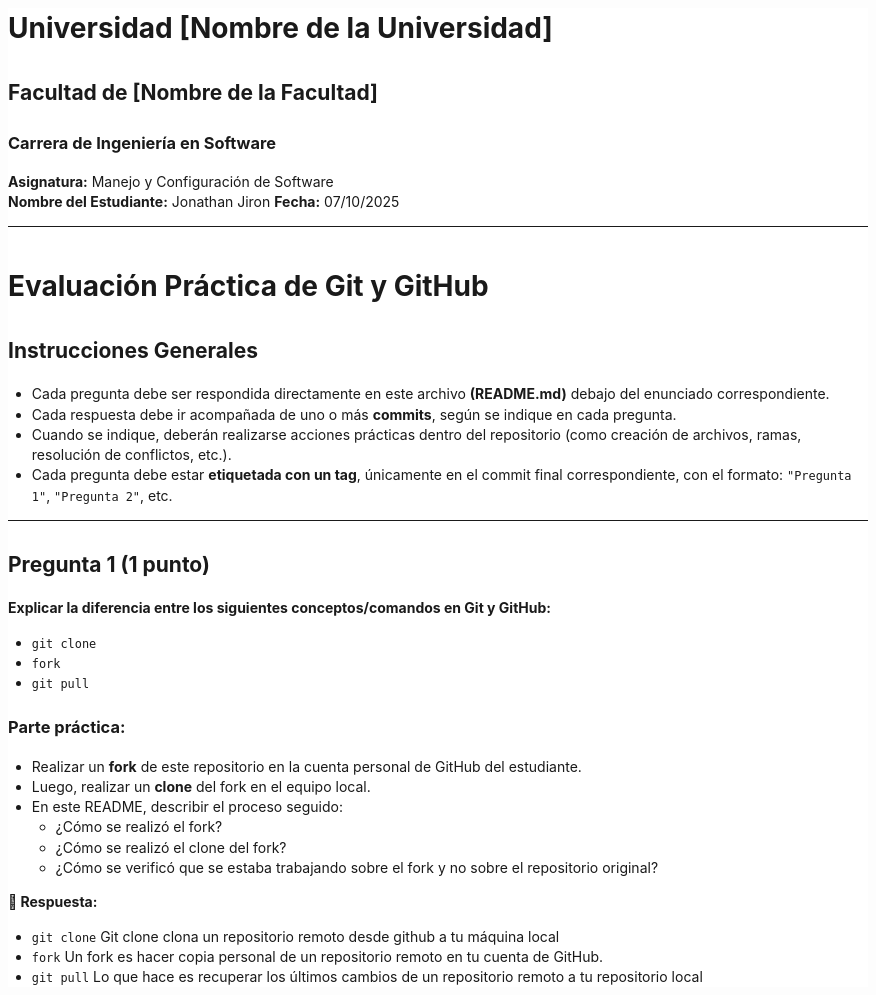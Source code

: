 # Universidad [Nombre de la Universidad]  
## Facultad de [Nombre de la Facultad]  
### Carrera de Ingeniería en Software  

**Asignatura:** Manejo y Configuración de Software  
**Nombre del Estudiante:** Jonathan Jiron
**Fecha:** 07/10/2025

---

# Evaluación Práctica de Git y GitHub

## Instrucciones Generales

- Cada pregunta debe ser respondida directamente en este archivo **(README.md)** debajo del enunciado correspondiente.
- Cada respuesta debe ir acompañada de uno o más **commits**, según se indique en cada pregunta.
- Cuando se indique, deberán realizarse acciones prácticas dentro del repositorio (como creación de archivos, ramas, resolución de conflictos, etc.).
- Cada pregunta debe estar **etiquetada con un tag**, únicamente en el commit final correspondiente, con el formato: `"Pregunta 1"`, `"Pregunta 2"`, etc.

---

## Pregunta 1 (1 punto)

**Explicar la diferencia entre los siguientes conceptos/comandos en Git y GitHub:**

- `git clone`  
- `fork`  
- `git pull`

### Parte práctica:

- Realizar un **fork** de este repositorio en la cuenta personal de GitHub del estudiante.
- Luego, realizar un **clone** del fork en el equipo local.
- En este README, describir el proceso seguido:
  - ¿Cómo se realizó el fork?
  - ¿Cómo se realizó el clone del fork?
  - ¿Cómo se verificó que se estaba trabajando sobre el fork y no sobre el repositorio original?

**📝 Respuesta:**

- `git clone` 
Git clone clona un repositorio remoto desde github a tu máquina local
- `fork` 
Un fork es hacer copia personal de un repositorio remoto en tu cuenta de GitHub. 
- `git pull`
Lo que hace es recuperar los últimos cambios de un repositorio remoto a tu repositorio local
